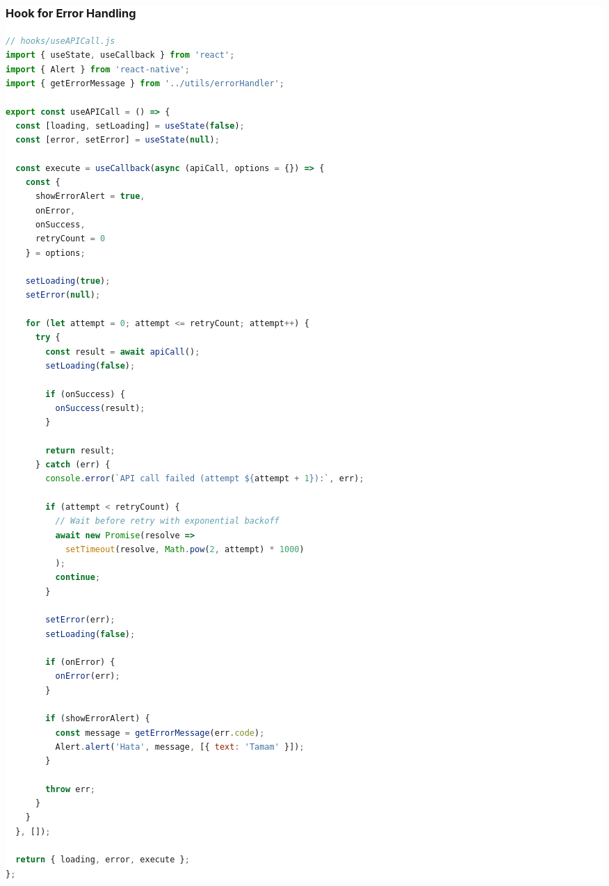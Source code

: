 ### Hook for Error Handling
```javascript
// hooks/useAPICall.js
import { useState, useCallback } from 'react';
import { Alert } from 'react-native';
import { getErrorMessage } from '../utils/errorHandler';

export const useAPICall = () => {
  const [loading, setLoading] = useState(false);
  const [error, setError] = useState(null);

  const execute = useCallback(async (apiCall, options = {}) => {
    const {
      showErrorAlert = true,
      onError,
      onSuccess,
      retryCount = 0
    } = options;

    setLoading(true);
    setError(null);

    for (let attempt = 0; attempt <= retryCount; attempt++) {
      try {
        const result = await apiCall();
        setLoading(false);

        if (onSuccess) {
          onSuccess(result);
        }

        return result;
      } catch (err) {
        console.error(`API call failed (attempt ${attempt + 1}):`, err);

        if (attempt < retryCount) {
          // Wait before retry with exponential backoff
          await new Promise(resolve =>
            setTimeout(resolve, Math.pow(2, attempt) * 1000)
          );
          continue;
        }

        setError(err);
        setLoading(false);

        if (onError) {
          onError(err);
        }

        if (showErrorAlert) {
          const message = getErrorMessage(err.code);
          Alert.alert('Hata', message, [{ text: 'Tamam' }]);
        }

        throw err;
      }
    }
  }, []);

  return { loading, error, execute };
};
```
